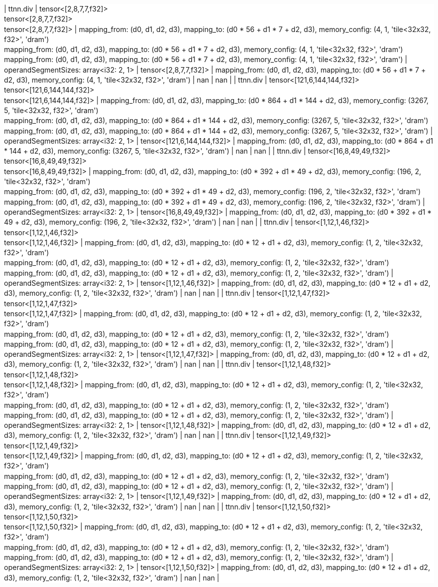| ttnn.div | tensor<[2,8,7,7,f32]> <br> tensor<[2,8,7,7,f32]> <br> tensor<[2,8,7,7,f32]> | mapping_from: (d0, d1, d2, d3), mapping_to: (d0 * 56 + d1 * 7 + d2, d3), memory_config: (4, 1, 'tile<32x32, f32>', 'dram') <br> mapping_from: (d0, d1, d2, d3), mapping_to: (d0 * 56 + d1 * 7 + d2, d3), memory_config: (4, 1, 'tile<32x32, f32>', 'dram') <br> mapping_from: (d0, d1, d2, d3), mapping_to: (d0 * 56 + d1 * 7 + d2, d3), memory_config: (4, 1, 'tile<32x32, f32>', 'dram') | operandSegmentSizes: array<i32: 2, 1> | tensor<[2,8,7,7,f32]> | mapping_from: (d0, d1, d2, d3), mapping_to: (d0 * 56 + d1 * 7 + d2, d3), memory_config: (4, 1, 'tile<32x32, f32>', 'dram') | nan | nan |
| ttnn.div | tensor<[121,6,144,144,f32]> <br> tensor<[121,6,144,144,f32]> <br> tensor<[121,6,144,144,f32]> | mapping_from: (d0, d1, d2, d3), mapping_to: (d0 * 864 + d1 * 144 + d2, d3), memory_config: (3267, 5, 'tile<32x32, f32>', 'dram') <br> mapping_from: (d0, d1, d2, d3), mapping_to: (d0 * 864 + d1 * 144 + d2, d3), memory_config: (3267, 5, 'tile<32x32, f32>', 'dram') <br> mapping_from: (d0, d1, d2, d3), mapping_to: (d0 * 864 + d1 * 144 + d2, d3), memory_config: (3267, 5, 'tile<32x32, f32>', 'dram') | operandSegmentSizes: array<i32: 2, 1> | tensor<[121,6,144,144,f32]> | mapping_from: (d0, d1, d2, d3), mapping_to: (d0 * 864 + d1 * 144 + d2, d3), memory_config: (3267, 5, 'tile<32x32, f32>', 'dram') | nan | nan |
| ttnn.div | tensor<[16,8,49,49,f32]> <br> tensor<[16,8,49,49,f32]> <br> tensor<[16,8,49,49,f32]> | mapping_from: (d0, d1, d2, d3), mapping_to: (d0 * 392 + d1 * 49 + d2, d3), memory_config: (196, 2, 'tile<32x32, f32>', 'dram') <br> mapping_from: (d0, d1, d2, d3), mapping_to: (d0 * 392 + d1 * 49 + d2, d3), memory_config: (196, 2, 'tile<32x32, f32>', 'dram') <br> mapping_from: (d0, d1, d2, d3), mapping_to: (d0 * 392 + d1 * 49 + d2, d3), memory_config: (196, 2, 'tile<32x32, f32>', 'dram') | operandSegmentSizes: array<i32: 2, 1> | tensor<[16,8,49,49,f32]> | mapping_from: (d0, d1, d2, d3), mapping_to: (d0 * 392 + d1 * 49 + d2, d3), memory_config: (196, 2, 'tile<32x32, f32>', 'dram') | nan | nan |
| ttnn.div | tensor<[1,12,1,46,f32]> <br> tensor<[1,12,1,46,f32]> <br> tensor<[1,12,1,46,f32]> | mapping_from: (d0, d1, d2, d3), mapping_to: (d0 * 12 + d1 + d2, d3), memory_config: (1, 2, 'tile<32x32, f32>', 'dram') <br> mapping_from: (d0, d1, d2, d3), mapping_to: (d0 * 12 + d1 + d2, d3), memory_config: (1, 2, 'tile<32x32, f32>', 'dram') <br> mapping_from: (d0, d1, d2, d3), mapping_to: (d0 * 12 + d1 + d2, d3), memory_config: (1, 2, 'tile<32x32, f32>', 'dram') | operandSegmentSizes: array<i32: 2, 1> | tensor<[1,12,1,46,f32]> | mapping_from: (d0, d1, d2, d3), mapping_to: (d0 * 12 + d1 + d2, d3), memory_config: (1, 2, 'tile<32x32, f32>', 'dram') | nan | nan |
| ttnn.div | tensor<[1,12,1,47,f32]> <br> tensor<[1,12,1,47,f32]> <br> tensor<[1,12,1,47,f32]> | mapping_from: (d0, d1, d2, d3), mapping_to: (d0 * 12 + d1 + d2, d3), memory_config: (1, 2, 'tile<32x32, f32>', 'dram') <br> mapping_from: (d0, d1, d2, d3), mapping_to: (d0 * 12 + d1 + d2, d3), memory_config: (1, 2, 'tile<32x32, f32>', 'dram') <br> mapping_from: (d0, d1, d2, d3), mapping_to: (d0 * 12 + d1 + d2, d3), memory_config: (1, 2, 'tile<32x32, f32>', 'dram') | operandSegmentSizes: array<i32: 2, 1> | tensor<[1,12,1,47,f32]> | mapping_from: (d0, d1, d2, d3), mapping_to: (d0 * 12 + d1 + d2, d3), memory_config: (1, 2, 'tile<32x32, f32>', 'dram') | nan | nan |
| ttnn.div | tensor<[1,12,1,48,f32]> <br> tensor<[1,12,1,48,f32]> <br> tensor<[1,12,1,48,f32]> | mapping_from: (d0, d1, d2, d3), mapping_to: (d0 * 12 + d1 + d2, d3), memory_config: (1, 2, 'tile<32x32, f32>', 'dram') <br> mapping_from: (d0, d1, d2, d3), mapping_to: (d0 * 12 + d1 + d2, d3), memory_config: (1, 2, 'tile<32x32, f32>', 'dram') <br> mapping_from: (d0, d1, d2, d3), mapping_to: (d0 * 12 + d1 + d2, d3), memory_config: (1, 2, 'tile<32x32, f32>', 'dram') | operandSegmentSizes: array<i32: 2, 1> | tensor<[1,12,1,48,f32]> | mapping_from: (d0, d1, d2, d3), mapping_to: (d0 * 12 + d1 + d2, d3), memory_config: (1, 2, 'tile<32x32, f32>', 'dram') | nan | nan |
| ttnn.div | tensor<[1,12,1,49,f32]> <br> tensor<[1,12,1,49,f32]> <br> tensor<[1,12,1,49,f32]> | mapping_from: (d0, d1, d2, d3), mapping_to: (d0 * 12 + d1 + d2, d3), memory_config: (1, 2, 'tile<32x32, f32>', 'dram') <br> mapping_from: (d0, d1, d2, d3), mapping_to: (d0 * 12 + d1 + d2, d3), memory_config: (1, 2, 'tile<32x32, f32>', 'dram') <br> mapping_from: (d0, d1, d2, d3), mapping_to: (d0 * 12 + d1 + d2, d3), memory_config: (1, 2, 'tile<32x32, f32>', 'dram') | operandSegmentSizes: array<i32: 2, 1> | tensor<[1,12,1,49,f32]> | mapping_from: (d0, d1, d2, d3), mapping_to: (d0 * 12 + d1 + d2, d3), memory_config: (1, 2, 'tile<32x32, f32>', 'dram') | nan | nan |
| ttnn.div | tensor<[1,12,1,50,f32]> <br> tensor<[1,12,1,50,f32]> <br> tensor<[1,12,1,50,f32]> | mapping_from: (d0, d1, d2, d3), mapping_to: (d0 * 12 + d1 + d2, d3), memory_config: (1, 2, 'tile<32x32, f32>', 'dram') <br> mapping_from: (d0, d1, d2, d3), mapping_to: (d0 * 12 + d1 + d2, d3), memory_config: (1, 2, 'tile<32x32, f32>', 'dram') <br> mapping_from: (d0, d1, d2, d3), mapping_to: (d0 * 12 + d1 + d2, d3), memory_config: (1, 2, 'tile<32x32, f32>', 'dram') | operandSegmentSizes: array<i32: 2, 1> | tensor<[1,12,1,50,f32]> | mapping_from: (d0, d1, d2, d3), mapping_to: (d0 * 12 + d1 + d2, d3), memory_config: (1, 2, 'tile<32x32, f32>', 'dram') | nan | nan |